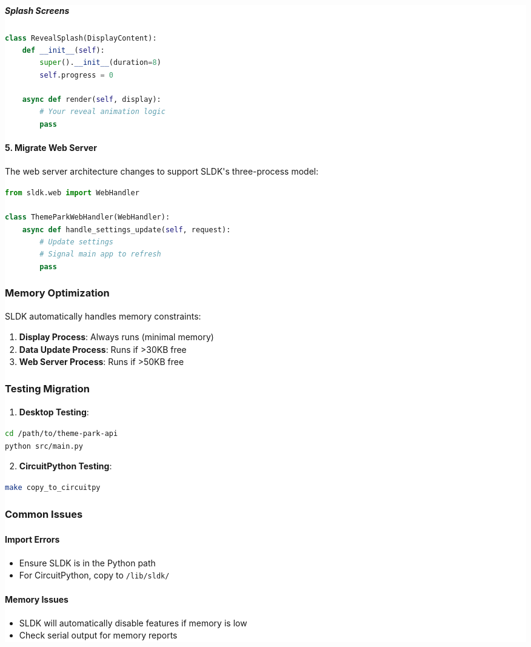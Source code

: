 ##### Splash Screens

```python
class RevealSplash(DisplayContent):
    def __init__(self):
        super().__init__(duration=8)
        self.progress = 0
        
    async def render(self, display):
        # Your reveal animation logic
        pass
```

#### 5. Migrate Web Server

The web server architecture changes to support SLDK's three-process model:

```python
from sldk.web import WebHandler

class ThemeParkWebHandler(WebHandler):
    async def handle_settings_update(self, request):
        # Update settings
        # Signal main app to refresh
        pass
```

### Memory Optimization

SLDK automatically handles memory constraints:

1. **Display Process**: Always runs (minimal memory)
2. **Data Update Process**: Runs if >30KB free
3. **Web Server Process**: Runs if >50KB free

### Testing Migration

1. **Desktop Testing**:
```bash
cd /path/to/theme-park-api
python src/main.py
```

2. **CircuitPython Testing**:
```bash
make copy_to_circuitpy
```

### Common Issues

#### Import Errors
- Ensure SLDK is in the Python path
- For CircuitPython, copy to `/lib/sldk/`

#### Memory Issues  
- SLDK will automatically disable features if memory is low
- Check serial output for memory reports
